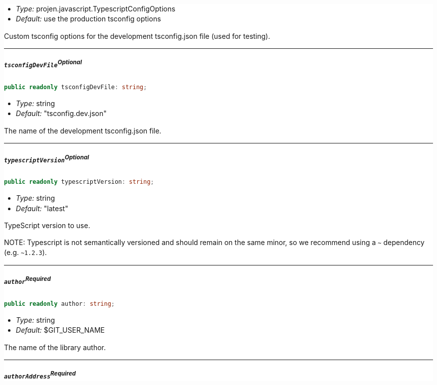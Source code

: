 - *Type:* projen.javascript.TypescriptConfigOptions
- *Default:* use the production tsconfig options

Custom tsconfig options for the development tsconfig.json file (used for testing).

---

##### `tsconfigDevFile`<sup>Optional</sup> <a name="tsconfigDevFile" id="@mountainpass/projen-typescript-library.MountainPassTypeScriptProjectOptions.property.tsconfigDevFile"></a>

```typescript
public readonly tsconfigDevFile: string;
```

- *Type:* string
- *Default:* "tsconfig.dev.json"

The name of the development tsconfig.json file.

---

##### `typescriptVersion`<sup>Optional</sup> <a name="typescriptVersion" id="@mountainpass/projen-typescript-library.MountainPassTypeScriptProjectOptions.property.typescriptVersion"></a>

```typescript
public readonly typescriptVersion: string;
```

- *Type:* string
- *Default:* "latest"

TypeScript version to use.

NOTE: Typescript is not semantically versioned and should remain on the
same minor, so we recommend using a `~` dependency (e.g. `~1.2.3`).

---

##### `author`<sup>Required</sup> <a name="author" id="@mountainpass/projen-typescript-library.MountainPassTypeScriptProjectOptions.property.author"></a>

```typescript
public readonly author: string;
```

- *Type:* string
- *Default:* $GIT_USER_NAME

The name of the library author.

---

##### `authorAddress`<sup>Required</sup> <a name="authorAddress" id="@mountainpass/projen-typescript-library.MountainPassTypeScriptProjectOptions.property.authorAddress"></a>
